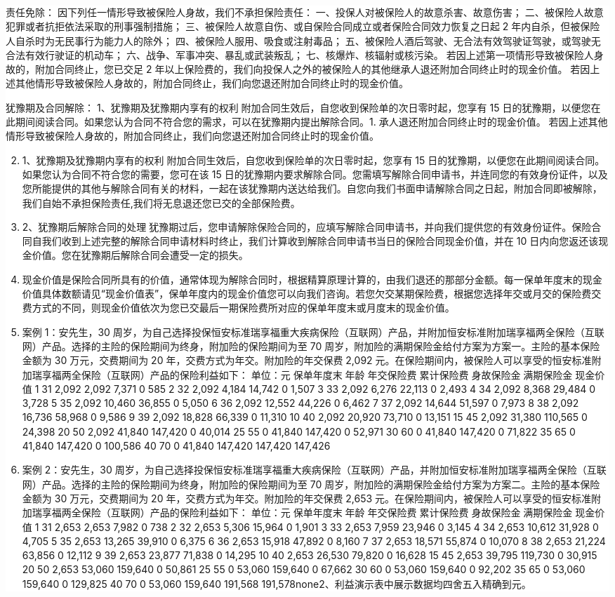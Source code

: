 责任免除：
因下列任一情形导致被保险人身故，我们不承担保险责任：
一、投保人对被保险人的故意杀害、故意伤害；
二、被保险人故意犯罪或者抗拒依法采取的刑事强制措施；
三、被保险人故意自伤、或自保险合同成立或者保险合同效力恢复之日起 2 年内自杀，但被保险人自杀时为无民事行为能力人的除外；
四、被保险人服用、吸食或注射毒品；
五、被保险人酒后驾驶、无合法有效驾驶证驾驶，或驾驶无合法有效行驶证的机动车；
六、战争、军事冲突、暴乱或武装叛乱；
七、核爆炸、核辐射或核污染。
若因上述第一项情形导致被保险人身故的，附加合同终止，您已交足 2 年以上保险费的，我们向投保人之外的被保险人的其他继承人退还附加合同终止时的现金价值。
若因上述其他情形导致被保险人身故的，附加合同终止，我们向您退还附加合同终止时的现金价值。

犹豫期及合同解除：
1、犹豫期及犹豫期内享有的权利
附加合同生效后，自您收到保险单的次日零时起，您享有 15 日的犹豫期，以便您在此期间阅读合同。如果您认为合同不符合您的需求，可以在犹豫期内提出解除合同。1. 承人退还附加合同终止时的现金价值。 若因上述其他情形导致被保险人身故的，附加合同终止，我们向您退还附加合同终止时的现金价值。

2. 1、犹豫期及犹豫期内享有的权利 附加合同生效后，自您收到保险单的次日零时起，您享有 15 日的犹豫期，以便您在此期间阅读合同。如果您认为合同不符合您的需要，您可在该 15 日的犹豫期内要求解除合同。您需填写解除合同申请书，并连同您的有效身份证件，以及您所能提供的其他与解除合同有关的材料，一起在该犹豫期内送达给我们。自您向我们书面申请解除合同之日起，附加合同即被解除，我们自始不承担保险责任,我们将无息退还您已交的全部保险费。

3. 2、犹豫期后解除合同的处理 犹豫期过后，您申请解除保险合同的，应填写解除合同申请书，并向我们提供您的有效身份证件。保险合同自我们收到上述完整的解除合同申请材料时终止，我们计算收到解除合同申请书当日的保险合同现金价值，并在 10 日内向您返还该现金价值。您在犹豫期后解除合同会遭受一定的损失。

4. 现金价值是保险合同所具有的价值，通常体现为解除合同时，根据精算原理计算的，由我们退还的那部分金额。每一保单年度末的现金价值具体数额请见“现金价值表”，保单年度内的现金价值您可以向我们咨询。若您欠交某期保险费，根据您选择年交或月交的保险费交费方式的不同，则现金价值依次为您已交最后一期保险费所对应的保单年度末或月度末的现金价值。

5. 案例 1：安先生，30 周岁，为自己选择投保恒安标准瑞享福重大疾病保险（互联网）产品，并附加恒安标准附加瑞享福两全保险（互联网）产品。选择的主险的保险期间为终身，附加险的保险期间为至 70 周岁，附加险的满期保险金给付方案为方案一。主险的基本保险金额为 30 万元，交费期间为 20 年，交费方式为年交。附加险的年交保费 2,092 元。在保险期间内，被保险人可以享受的恒安标准附加瑞享福两全保险（互联网）产品的保险利益如下： 单位：元 保单年度末 年龄 年交保险费 累计保险费 身故保险金 满期保险金 现金价值 1 31 2,092 2,092 7,371 0 585 2 32 2,092 4,184 14,742 0 1,507 3 33 2,092 6,276 22,113 0 2,493 4 34 2,092 8,368 29,484 0 3,728 5 35 2,092 10,460 36,855 0 5,050 6 36 2,092 12,552 44,226 0 6,462 7 37 2,092 14,644 51,597 0 7,973 8 38 2,092 16,736 58,968 0 9,586 9 39 2,092 18,828 66,339 0 11,310 10 40 2,092 20,920 73,710 0 13,151 15 45 2,092 31,380 110,565 0 24,398 20 50 2,092 41,840 147,420 0 40,014 25 55 0 41,840 147,420 0 52,971 30 60 0 41,840 147,420 0 71,822 35 65 0 41,840 147,420 0 100,586 40 70 0 41,840 147,420 147,420 147,426

6. 案例 2：安先生，30 周岁，为自己选择投保恒安标准瑞享福重大疾病保险（互联网）产品，并附加恒安标准附加瑞享福两全保险（互联网）产品。选择的主险的保险期间为终身，附加险的保险期间为至 70 周岁，附加险的满期保险金给付方案为方案二。主险的基本保险金额为 30 万元，交费期间为 20 年，交费方式为年交。附加险的年交保费 2,653 元。在保险期间内，被保险人可以享受的恒安标准附加瑞享福两全保险（互联网）产品的保险利益如下： 单位：元 保单年度末 年龄 年交保险费 累计保险费 身故保险金 满期保险金 现金价值 1 31 2,653 2,653 7,982 0 738 2 32 2,653 5,306 15,964 0 1,901 3 33 2,653 7,959 23,946 0 3,145 4 34 2,653 10,612 31,928 0 4,705 5 35 2,653 13,265 39,910 0 6,375 6 36 2,653 15,918 47,892 0 8,160 7 37 2,653 18,571 55,874 0 10,070 8 38 2,653 21,224 63,856 0 12,112 9 39 2,653 23,877 71,838 0 14,295 10 40 2,653 26,530 79,820 0 16,628 15 45 2,653 39,795 119,730 0 30,915 20 50 2,653 53,060 159,640 0 50,861 25 55 0 53,060 159,640 0 67,662 30 60 0 53,060 159,640 0 92,202 35 65 0 53,060 159,640 0 129,825 40 70 0 53,060 159,640 191,568 191,578none2、利益演示表中展示数据均四舍五入精确到元。